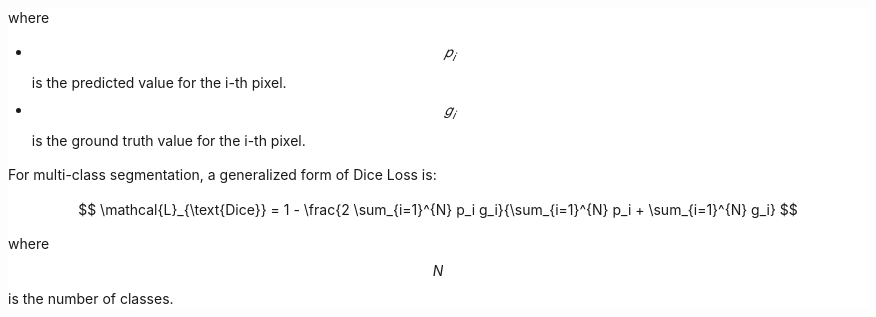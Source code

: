 where
- $$𝑝_𝑖$$ is the predicted value for the i-th pixel.
- $$𝑔_𝑖$$ is the ground truth value for the i-th pixel.

For multi-class segmentation, a generalized form of Dice Loss is:

$$
\mathcal{L}_{\text{Dice}} = 1 - \frac{2 \sum_{i=1}^{N} p_i g_i}{\sum_{i=1}^{N} p_i + \sum_{i=1}^{N} g_i}
$$

where $$N$$ is the number of classes.

